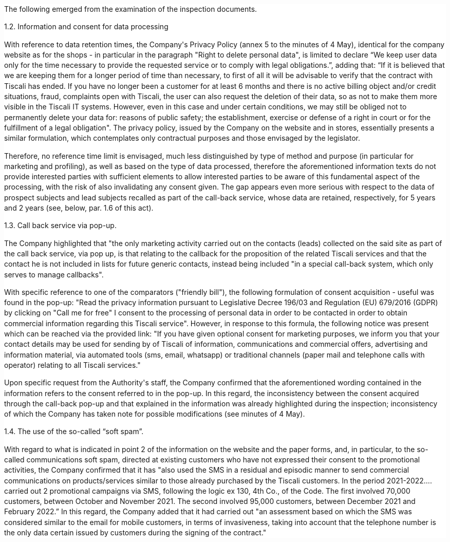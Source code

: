 The following emerged from the examination of the inspection documents.

1.2. Information and consent for data processing

With reference to data retention times, the Company's Privacy Policy (annex 5 to the minutes of 4 May), identical for the company website as for the shops - in particular in the paragraph "Right to delete personal data", is limited to declare “We keep user data only for the time necessary to provide the requested service or to comply with legal obligations.”, adding that: “If it is believed that we are keeping them for a longer period of time than necessary, to first of all it will be advisable to verify that the contract with Tiscali has ended. If you have no longer been a customer for at least 6 months and there is no active billing object and/or credit situations, fraud, complaints open with Tiscali, the user can also request the deletion of their data, so as not to make them more visible in the Tiscali IT systems. However, even in this case and under certain conditions, we may still be obliged not to permanently delete your data for: reasons of public safety; the establishment, exercise or defense of a right in court or for the fulfillment of a legal obligation". The privacy policy, issued by the Company on the website and in stores, essentially presents a similar formulation, which contemplates only contractual purposes and those envisaged by the legislator.

Therefore, no reference time limit is envisaged, much less distinguished by type of method and purpose (in particular for marketing and profiling), as well as based on the type of data processed, therefore the aforementioned information texts do not provide interested parties with sufficient elements to allow interested parties to be aware of this fundamental aspect of the processing, with the risk of also invalidating any consent given. The gap appears even more serious with respect to the data of prospect subjects and lead subjects recalled as part of the call-back service, whose data are retained, respectively, for 5 years and 2 years (see, below, par. 1.6 of this act).

1.3. Call back service via pop-up.

The Company highlighted that "the only marketing activity carried out on the contacts (leads) collected on the said site as part of the call back service, via pop up, is that relating to the callback for the proposition of the related Tiscali services and that the contact he is not included in lists for future generic contacts, instead being included "in a special call-back system, which only serves to manage callbacks".

With specific reference to one of the comparators ("friendly bill"), the following formulation of consent acquisition - useful was found in the pop-up: "Read the privacy information pursuant to Legislative Decree 196/03 and Regulation (EU) 679/2016 (GDPR) by clicking on "Call me for free" I consent to the processing of personal data in order to be contacted in order to obtain commercial information regarding this Tiscali service". However, in response to this formula, the following notice was present which can be reached via the provided link: "If you have given optional consent for marketing purposes, we inform you that your contact details may be used for sending by of Tiscali of information, communications and commercial offers, advertising and information material, via automated tools (sms, email, whatsapp) or traditional channels (paper mail and telephone calls with operator) relating to all Tiscali services."

Upon specific request from the Authority's staff, the Company confirmed that the aforementioned wording contained in the information refers to the consent referred to in the pop-up. In this regard, the inconsistency between the consent acquired through the call-back pop-up and that explained in the information was already highlighted during the inspection; inconsistency of which the Company has taken note for possible modifications (see minutes of 4 May).

1.4. The use of the so-called “soft spam”.

With regard to what is indicated in point 2 of the information on the website and the paper forms, and, in particular, to the so-called communications soft spam, directed at existing customers who have not expressed their consent to the promotional activities, the Company confirmed that it has "also used the SMS in a residual and episodic manner to send commercial communications on products/services similar to those already purchased by the Tiscali customers. In the period 2021-2022…. carried out 2 promotional campaigns via SMS, following the logic ex 130, 4th Co., of the Code. The first involved 70,000 customers, between October and November 2021. The second involved 95,000 customers, between December 2021 and February 2022.” In this regard, the Company added that it had carried out "an assessment based on which the SMS was considered similar to the email for mobile customers, in terms of invasiveness, taking into account that the telephone number is the only data certain issued by customers during the signing of the contract."
